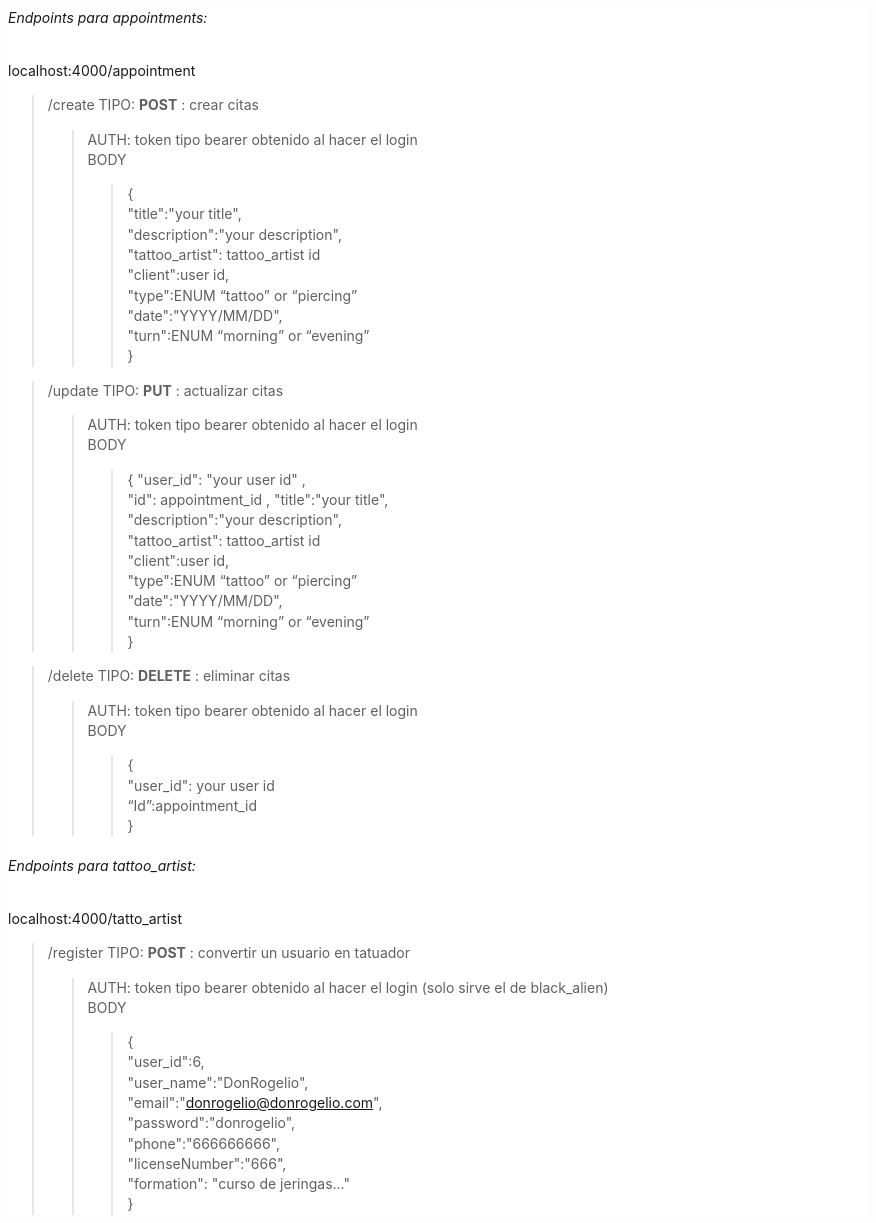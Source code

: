 ###### Endpoints para appointments:

localhost:4000/appointment

> /create TIPO: **POST** : crear citas
>
> > AUTH: token tipo bearer obtenido al hacer el login  
> > BODY
> >
> > > {  
> > >  "title":"your title",  
> > >  "description":"your description",  
> > >  "tattoo_artist": tattoo_artist id  
> > >  "client":user id,  
> > >  "type":ENUM “tattoo” or “piercing”  
> > >  "date":"YYYY/MM/DD",  
> > >  "turn":ENUM “morning” or “evening”  
> > > }

> /update TIPO: **PUT** : actualizar citas
>
> > AUTH: token tipo bearer obtenido al hacer el login  
> > BODY
> >
> > > { 
      "user_id": "your user id" ,  
> > > "id": appointment_id  ,
> > > "title":"your title",  
> > > "description":"your description",  
> > > "tattoo_artist": tattoo_artist id  
> > > "client":user id,  
> > > "type":ENUM “tattoo” or “piercing”  
> > > "date":"YYYY/MM/DD",  
> > > "turn":ENUM “morning” or “evening”  
> > > }

> /delete TIPO: **DELETE** : eliminar citas
>
> > AUTH: token tipo bearer obtenido al hacer el login  
> > BODY
> >
> > > {  
  "user_id": your user id  
> > > “Id”:appointment_id  
> > > }

###### Endpoints para tattoo_artist:

localhost:4000/tatto_artist

> /register TIPO: **POST** : convertir un usuario en tatuador
>
> > AUTH: token tipo bearer obtenido al hacer el login (solo sirve el de black_alien)  
> > BODY
> >
> > > {  
> > > "user_id":6,  
> > > "user_name":"DonRogelio",  
> > > "email":"donrogelio@donrogelio.com",  
> > > "password":"donrogelio",  
> > > "phone":"666666666",  
> > > "licenseNumber":"666",  
> > > "formation": "curso de jeringas..."  
> > > }
